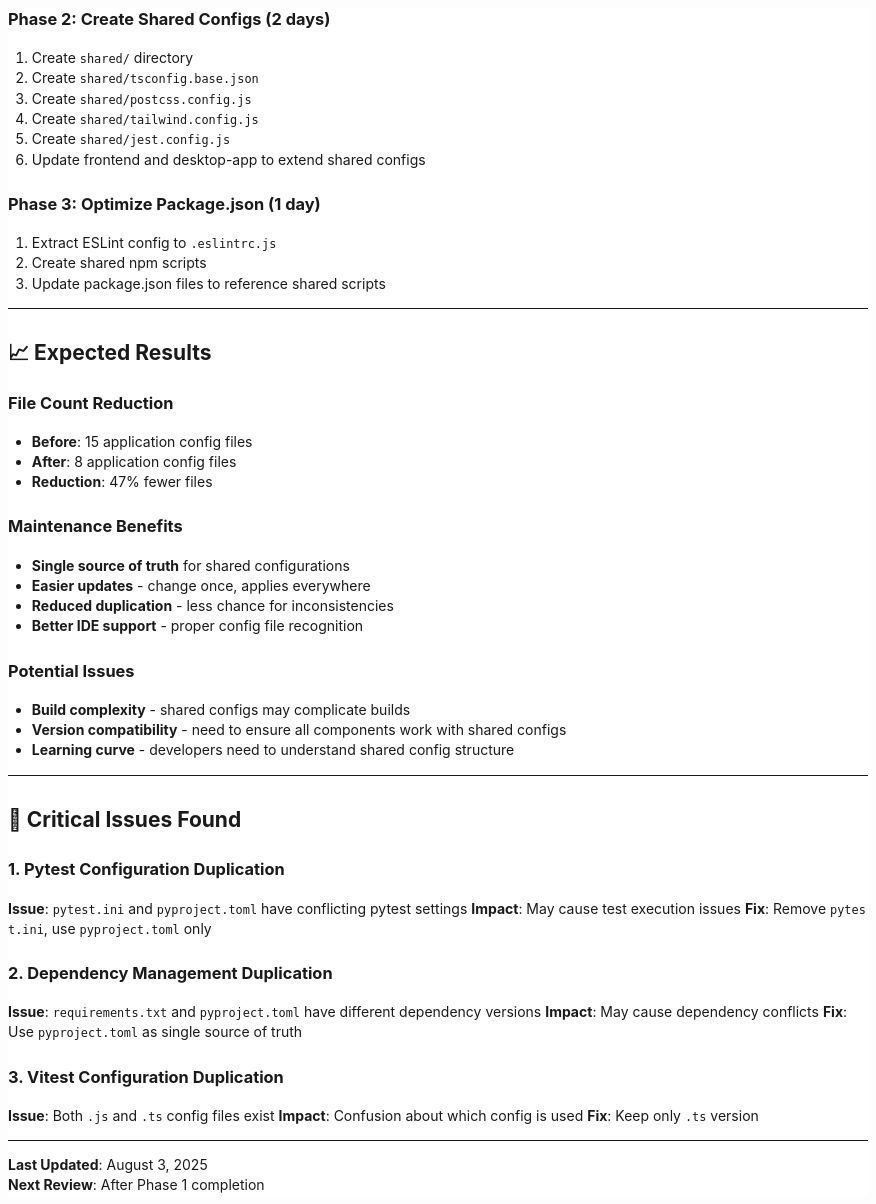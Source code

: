 ### Phase 2: Create Shared Configs (2 days)
1. Create `shared/` directory
2. Create `shared/tsconfig.base.json`
3. Create `shared/postcss.config.js`
4. Create `shared/tailwind.config.js`
5. Create `shared/jest.config.js`
6. Update frontend and desktop-app to extend shared configs

### Phase 3: Optimize Package.json (1 day)
1. Extract ESLint config to `.eslintrc.js`
2. Create shared npm scripts
3. Update package.json files to reference shared scripts

---

## 📈 Expected Results

### File Count Reduction
- **Before**: 15 application config files
- **After**: 8 application config files
- **Reduction**: 47% fewer files

### Maintenance Benefits
- **Single source of truth** for shared configurations
- **Easier updates** - change once, applies everywhere
- **Reduced duplication** - less chance for inconsistencies
- **Better IDE support** - proper config file recognition

### Potential Issues
- **Build complexity** - shared configs may complicate builds
- **Version compatibility** - need to ensure all components work with shared configs
- **Learning curve** - developers need to understand shared config structure

---

## 🚨 Critical Issues Found

### 1. Pytest Configuration Duplication
**Issue**: `pytest.ini` and `pyproject.toml` have conflicting pytest settings
**Impact**: May cause test execution issues
**Fix**: Remove `pytest.ini`, use `pyproject.toml` only

### 2. Dependency Management Duplication
**Issue**: `requirements.txt` and `pyproject.toml` have different dependency versions
**Impact**: May cause dependency conflicts
**Fix**: Use `pyproject.toml` as single source of truth

### 3. Vitest Configuration Duplication
**Issue**: Both `.js` and `.ts` config files exist
**Impact**: Confusion about which config is used
**Fix**: Keep only `.ts` version

---

**Last Updated**: August 3, 2025  
**Next Review**: After Phase 1 completion 